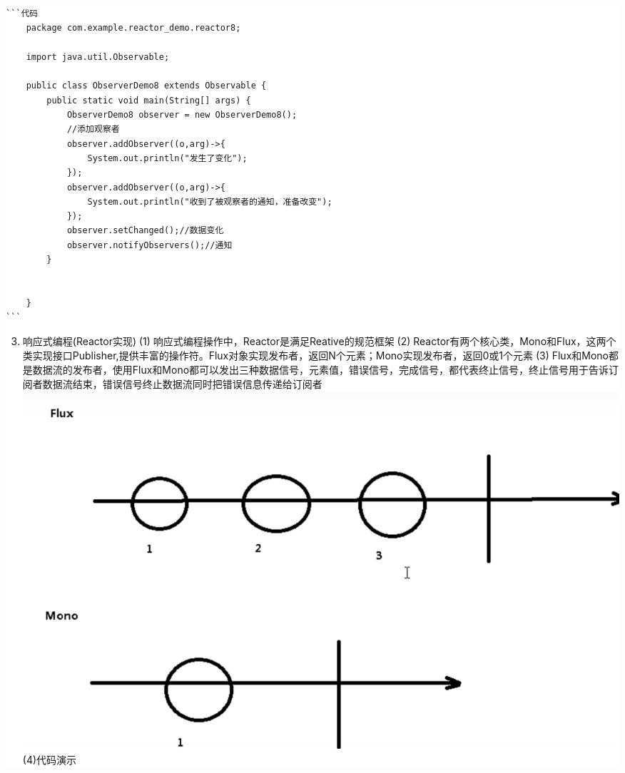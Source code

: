     ```代码
        package com.example.reactor_demo.reactor8;

        import java.util.Observable;

        public class ObserverDemo8 extends Observable {
            public static void main(String[] args) {
                ObserverDemo8 observer = new ObserverDemo8();
                //添加观察者
                observer.addObserver((o,arg)->{
                    System.out.println("发生了变化");
                });
                observer.addObserver((o,arg)->{
                    System.out.println("收到了被观察者的通知，准备改变");
                });
                observer.setChanged();//数据变化
                observer.notifyObservers();//通知
            }


        }
    ```

3. 响应式编程(Reactor实现)
   (1) 响应式编程操作中，Reactor是满足Reative的规范框架
   (2) Reactor有两个核心类，Mono和Flux，这两个类实现接口Publisher,提供丰富的操作符。Flux对象实现发布者，返回N个元素；Mono实现发布者，返回0或1个元素
   (3) Flux和Mono都是数据流的发布者，使用Flux和Mono都可以发出三种数据信号，元素值，错误信号，完成信号，都代表终止信号，终止信号用于告诉订阅者数据流结束，错误信号终止数据流同时把错误信息传递给订阅者
   ![这是图片](截图46.png)
   (4)代码演示
